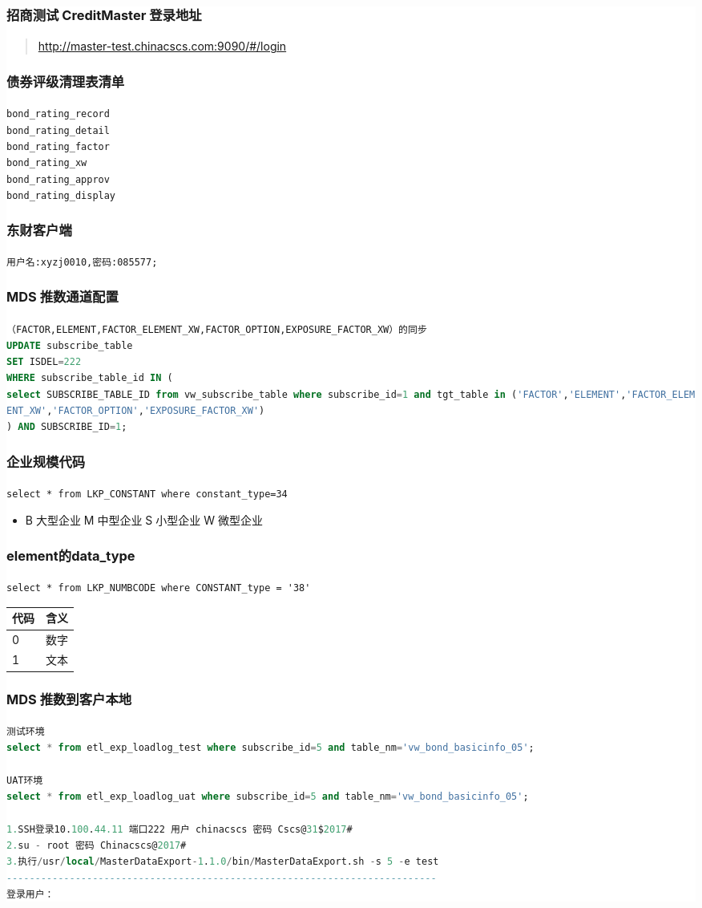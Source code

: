 ### 招商测试 CreditMaster 登录地址
> http://master-test.chinacscs.com:9090/#/login

### 债券评级清理表清单
```sql
bond_rating_record
bond_rating_detail
bond_rating_factor
bond_rating_xw
bond_rating_approv
bond_rating_display
```

### 东财客户端
```
用户名:xyzj0010,密码:085577;
```

### MDS 推数通道配置
```sql
（FACTOR,ELEMENT,FACTOR_ELEMENT_XW,FACTOR_OPTION,EXPOSURE_FACTOR_XW）的同步
UPDATE subscribe_table
SET ISDEL=222
WHERE subscribe_table_id IN (
select SUBSCRIBE_TABLE_ID from vw_subscribe_table where subscribe_id=1 and tgt_table in ('FACTOR','ELEMENT','FACTOR_ELEMENT_XW','FACTOR_OPTION','EXPOSURE_FACTOR_XW')
) AND SUBSCRIBE_ID=1;

```

### 企业规模代码
```plsql
select * from LKP_CONSTANT where constant_type=34
```

-   B	大型企业
    M	中型企业
    S	小型企业
    W	微型企业

### element的data_type

```plsql
select * from LKP_NUMBCODE where CONSTANT_type = '38'
```

| 代码   | 含义   |
| ---- | ---- |
| 0    | 数字   |
| 1    | 文本   |

### MDS 推数到客户本地
```sql
测试环境
select * from etl_exp_loadlog_test where subscribe_id=5 and table_nm='vw_bond_basicinfo_05';

UAT环境
select * from etl_exp_loadlog_uat where subscribe_id=5 and table_nm='vw_bond_basicinfo_05';

1.SSH登录10.100.44.11 端口222 用户 chinacscs 密码 Cscs@31$2017#
2.su - root 密码 Chinacscs@2017#
3.执行/usr/local/MasterDataExport-1.1.0/bin/MasterDataExport.sh -s 5 -e test
---------------------------------------------------------------------------
登录用户：
```
